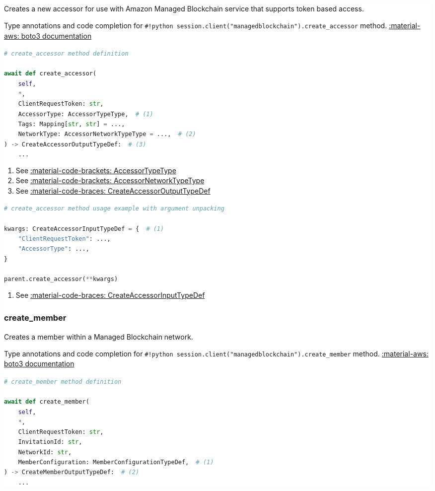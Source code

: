 Creates a new accessor for use with Amazon Managed Blockchain service that
supports token based access.

Type annotations and code completion for `#!python session.client("managedblockchain").create_accessor` method.
[:material-aws: boto3 documentation](https://boto3.amazonaws.com/v1/documentation/api/latest/reference/services/managedblockchain.html#ManagedBlockchain.Client)

```python
# create_accessor method definition

await def create_accessor(
    self,
    *,
    ClientRequestToken: str,
    AccessorType: AccessorTypeType,  # (1)
    Tags: Mapping[str, str] = ...,
    NetworkType: AccessorNetworkTypeType = ...,  # (2)
) -> CreateAccessorOutputTypeDef:  # (3)
    ...
```

1. See [:material-code-brackets: AccessorTypeType](./literals.md#accessortypetype)
2. See [:material-code-brackets: AccessorNetworkTypeType](./literals.md#accessornetworktypetype)
3. See [:material-code-braces: CreateAccessorOutputTypeDef](./type_defs.md#createaccessoroutputtypedef)


```python
# create_accessor method usage example with argument unpacking

kwargs: CreateAccessorInputTypeDef = {  # (1)
    "ClientRequestToken": ...,
    "AccessorType": ...,
}

parent.create_accessor(**kwargs)
```

1. See [:material-code-braces: CreateAccessorInputTypeDef](./type_defs.md#createaccessorinputtypedef)

### create\_member

Creates a member within a Managed Blockchain network.

Type annotations and code completion for `#!python session.client("managedblockchain").create_member` method.
[:material-aws: boto3 documentation](https://boto3.amazonaws.com/v1/documentation/api/latest/reference/services/managedblockchain.html#ManagedBlockchain.Client)

```python
# create_member method definition

await def create_member(
    self,
    *,
    ClientRequestToken: str,
    InvitationId: str,
    NetworkId: str,
    MemberConfiguration: MemberConfigurationTypeDef,  # (1)
) -> CreateMemberOutputTypeDef:  # (2)
    ...
```
